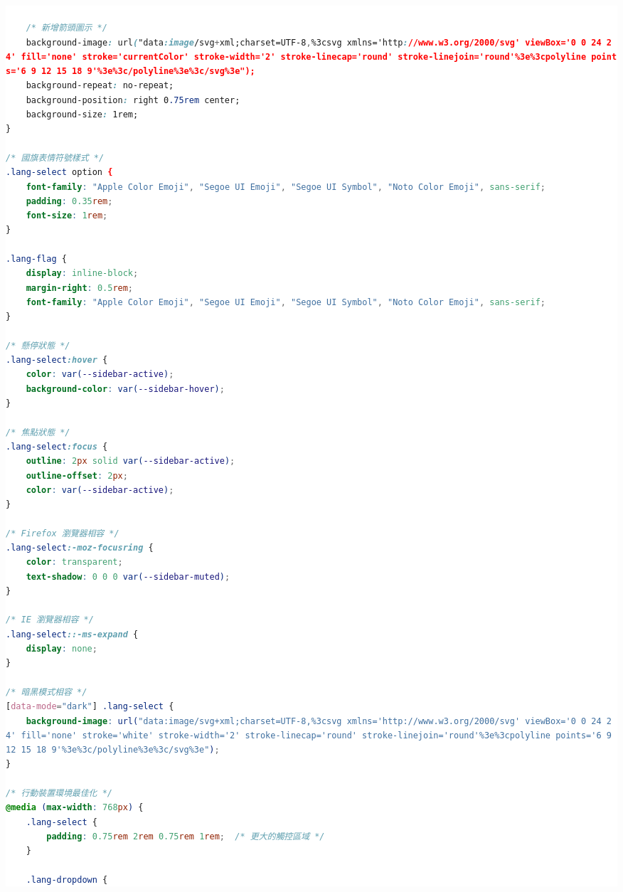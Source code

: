```css
    
    /* 新增箭頭圖示 */
    background-image: url("data:image/svg+xml;charset=UTF-8,%3csvg xmlns='http://www.w3.org/2000/svg' viewBox='0 0 24 24' fill='none' stroke='currentColor' stroke-width='2' stroke-linecap='round' stroke-linejoin='round'%3e%3cpolyline points='6 9 12 15 18 9'%3e%3c/polyline%3e%3c/svg%3e");
    background-repeat: no-repeat;
    background-position: right 0.75rem center;
    background-size: 1rem;
}

/* 國旗表情符號樣式 */
.lang-select option {
    font-family: "Apple Color Emoji", "Segoe UI Emoji", "Segoe UI Symbol", "Noto Color Emoji", sans-serif;
    padding: 0.35rem;
    font-size: 1rem;
}

.lang-flag {
    display: inline-block;
    margin-right: 0.5rem;
    font-family: "Apple Color Emoji", "Segoe UI Emoji", "Segoe UI Symbol", "Noto Color Emoji", sans-serif;
}

/* 懸停狀態 */
.lang-select:hover {
    color: var(--sidebar-active);
    background-color: var(--sidebar-hover);
}

/* 焦點狀態 */
.lang-select:focus {
    outline: 2px solid var(--sidebar-active);
    outline-offset: 2px;
    color: var(--sidebar-active);
}

/* Firefox 瀏覽器相容 */
.lang-select:-moz-focusring {
    color: transparent;
    text-shadow: 0 0 0 var(--sidebar-muted);
}

/* IE 瀏覽器相容 */
.lang-select::-ms-expand {
    display: none;
}

/* 暗黑模式相容 */
[data-mode="dark"] .lang-select {
    background-image: url("data:image/svg+xml;charset=UTF-8,%3csvg xmlns='http://www.w3.org/2000/svg' viewBox='0 0 24 24' fill='none' stroke='white' stroke-width='2' stroke-linecap='round' stroke-linejoin='round'%3e%3cpolyline points='6 9 12 15 18 9'%3e%3c/polyline%3e%3c/svg%3e");
}

/* 行動裝置環境最佳化 */
@media (max-width: 768px) {
    .lang-select {
        padding: 0.75rem 2rem 0.75rem 1rem;  /* 更大的觸控區域 */
    }
    
    .lang-dropdown {
```